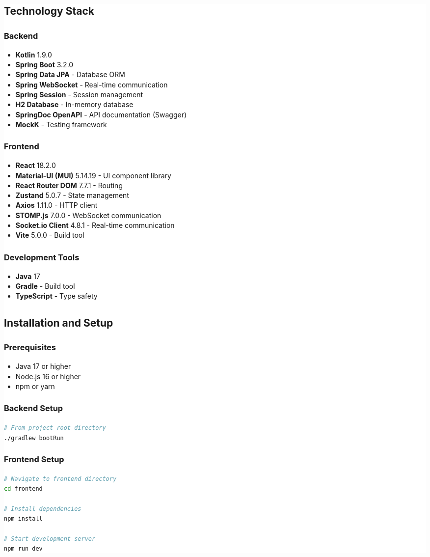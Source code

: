 ## Technology Stack

### Backend
- **Kotlin** 1.9.0
- **Spring Boot** 3.2.0
- **Spring Data JPA** - Database ORM
- **Spring WebSocket** - Real-time communication
- **Spring Session** - Session management
- **H2 Database** - In-memory database
- **SpringDoc OpenAPI** - API documentation (Swagger)
- **MockK** - Testing framework

### Frontend
- **React** 18.2.0
- **Material-UI (MUI)** 5.14.19 - UI component library
- **React Router DOM** 7.7.1 - Routing
- **Zustand** 5.0.7 - State management
- **Axios** 1.11.0 - HTTP client
- **STOMP.js** 7.0.0 - WebSocket communication
- **Socket.io Client** 4.8.1 - Real-time communication
- **Vite** 5.0.0 - Build tool

### Development Tools
- **Java** 17
- **Gradle** - Build tool
- **TypeScript** - Type safety

## Installation and Setup

### Prerequisites
- Java 17 or higher
- Node.js 16 or higher
- npm or yarn

### Backend Setup
```bash
# From project root directory
./gradlew bootRun
```

### Frontend Setup
```bash
# Navigate to frontend directory
cd frontend

# Install dependencies
npm install

# Start development server
npm run dev
```
